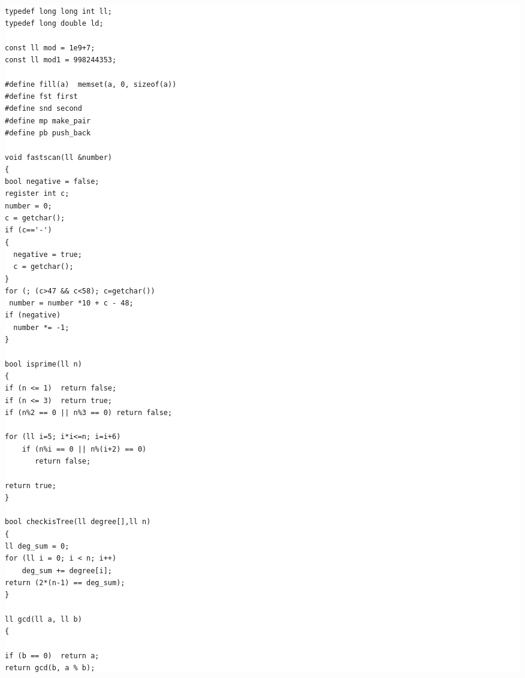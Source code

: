     typedef long long int ll;
    typedef long double ld;

    const ll mod = 1e9+7;
    const ll mod1 = 998244353;

    #define fill(a)  memset(a, 0, sizeof(a))
    #define fst first
    #define snd second
    #define mp make_pair
    #define pb push_back

    void fastscan(ll &number)
    {
    bool negative = false;
    register int c;
    number = 0;
    c = getchar();
    if (c=='-')
    {
      negative = true;
      c = getchar();
    }
    for (; (c>47 && c<58); c=getchar())
     number = number *10 + c - 48;
    if (negative)
      number *= -1;
    }

    bool isprime(ll n)
    {
    if (n <= 1)  return false;
    if (n <= 3)  return true;
    if (n%2 == 0 || n%3 == 0) return false;

    for (ll i=5; i*i<=n; i=i+6)
        if (n%i == 0 || n%(i+2) == 0)
           return false;

    return true;
    }

    bool checkisTree(ll degree[],ll n)
    {
    ll deg_sum = 0;
    for (ll i = 0; i < n; i++)
        deg_sum += degree[i];
    return (2*(n-1) == deg_sum);
    }

    ll gcd(ll a, ll b)
    {
 
    if (b == 0)  return a;
    return gcd(b, a % b);
